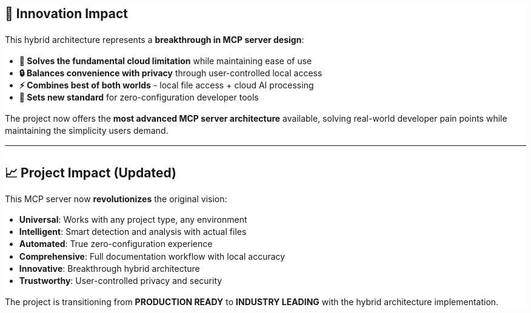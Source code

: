 
## 🌟 **Innovation Impact**

This hybrid architecture represents a **breakthrough in MCP server design**:

- **🎯 Solves the fundamental cloud limitation** while maintaining ease of use
- **🔒 Balances convenience with privacy** through user-controlled local access
- **⚡ Combines best of both worlds** - local file access + cloud AI processing
- **🚀 Sets new standard** for zero-configuration developer tools

The project now offers the **most advanced MCP server architecture** available, solving real-world developer pain points while maintaining the simplicity users demand.

---

## 📈 **Project Impact (Updated)**

This MCP server now **revolutionizes** the original vision:
- **Universal**: Works with any project type, any environment
- **Intelligent**: Smart detection and analysis with actual files
- **Automated**: True zero-configuration experience
- **Comprehensive**: Full documentation workflow with local accuracy
- **Innovative**: Breakthrough hybrid architecture
- **Trustworthy**: User-controlled privacy and security

The project is transitioning from **PRODUCTION READY** to **INDUSTRY LEADING** with the hybrid architecture implementation. 